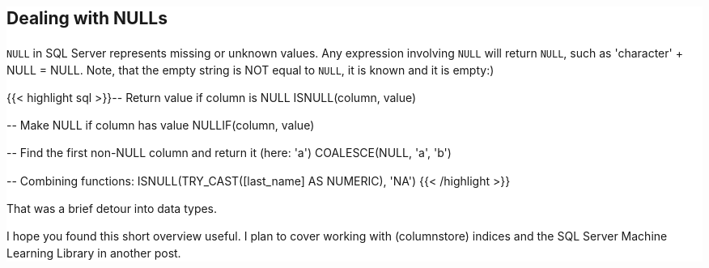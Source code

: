 ## Dealing with NULLs

`NULL` in SQL Server represents missing or unknown values. Any expression involving `NULL` will return `NULL`, such as 'character' + NULL = NULL. Note, that the empty string is NOT equal to `NULL`, it is known and it is empty:)

{{< highlight sql >}}-- Return value if column is NULL
ISNULL(column, value)

-- Make NULL if column has value
NULLIF(column, value)

-- Find the first non-NULL column and return it (here: 'a')
COALESCE(NULL, 'a', 'b')

-- Combining functions:
ISNULL(TRY_CAST([last_name] AS NUMERIC), 'NA')
{{< /highlight >}}

That was a brief detour into data types. 

I hope you found this short overview useful. I plan to cover working with (columnstore) indices and the SQL Server Machine Learning Library in another post.



